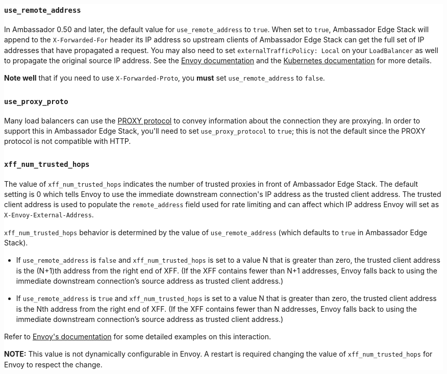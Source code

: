 ### `use_remote_address`

In Ambassador 0.50 and later, the default value for `use_remote_address` to `true`. When set to `true`, Ambassador Edge Stack will append to the `X-Forwarded-For` header its IP address so upstream clients of Ambassador Edge Stack can get the full set of IP addresses that have propagated a request.  You may also need to set `externalTrafficPolicy: Local` on your `LoadBalancer` as well to propagate the original source IP address.  See the [Envoy documentation](https://www.envoyproxy.io/docs/envoy/latest/configuration/http/http_conn_man/headers) and the [Kubernetes documentation](https://kubernetes.io/docs/tasks/access-application-cluster/create-external-load-balancer/#preserving-the-client-source-ip) for more details.

**Note well** that if you need to use `X-Forwarded-Proto`, you **must** set `use_remote_address` to `false`.

### `use_proxy_proto`

Many load balancers can use the [PROXY protocol](https://www.haproxy.org/download/1.8/doc/proxy-protocol.txt) to convey information about the connection they are proxying. In order to support this in Ambassador Edge Stack, you'll need to set `use_proxy_protocol` to `true`; this is not the default since the PROXY protocol is not compatible with HTTP.

### `xff_num_trusted_hops`

The value of `xff_num_trusted_hops` indicates the number of trusted proxies in front of Ambassador Edge Stack. The default setting is 0 which tells Envoy to use the immediate downstream connection's IP address as the trusted client address. The trusted client address is used to populate the `remote_address` field used for rate limiting and can affect which IP address Envoy will set as `X-Envoy-External-Address`.

`xff_num_trusted_hops` behavior is determined by the value of `use_remote_address` (which defaults to `true` in Ambassador Edge Stack).

- If `use_remote_address` is `false` and `xff_num_trusted_hops` is set to a value N that is greater than zero, the trusted client address is the (N+1)th address from the right end of XFF. (If the XFF contains fewer than N+1 addresses, Envoy falls back to using the immediate downstream connection’s source address as trusted client address.)

- If `use_remote_address` is `true` and `xff_num_trusted_hops` is set to a value N that is greater than zero, the trusted client address is the Nth address from the right end of XFF. (If the XFF contains fewer than N addresses, Envoy falls back to using the immediate downstream connection’s source address as trusted client address.)

Refer to [Envoy's documentation](https://www.envoyproxy.io/docs/envoy/latest/configuration/http/http_conn_man/headers.html#x-forwarded-for) for some detailed examples on this interaction.

**NOTE:** This value is not dynamically configurable in Envoy. A restart is required  changing the value of `xff_num_trusted_hops` for Envoy to respect the change.

